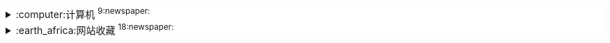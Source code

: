 
</details>

<details><summary>:computer:计算机	<sup>9:newspaper:</sup></summary></details>

<details>
<summary>:earth_africa:网站收藏	<sup>18:newspaper:</sup></summary>

- [Code Radio 在线FM，敲代码必备背景音乐](https://github.com/jwenjian/ghiblog/issues/299)  <sup>0 :speech_balloon:</sup>  	 
- [Text to ASCII Art Generator (TAAG)](https://github.com/jwenjian/ghiblog/issues/131)  <sup>0 :speech_balloon:</sup>  	 
- [[From Instapaper] : Animated Icons - 200 Free Icons](https://github.com/jwenjian/ghiblog/issues/117)  <sup>0 :speech_balloon:</sup>  	 
- [AirPano.com: 360° 全景图片 + 视频展示世界各地美景](https://github.com/jwenjian/ghiblog/issues/106)  <sup>0 :speech_balloon:</sup>  	 
- [Mixkit 发布免费可商用的艺术画与插图平台 - 小众软件](https://github.com/jwenjian/ghiblog/issues/101)  <sup>2 :speech_balloon:</sup>  	 
- [ColouriseSG: 利用AI给黑白照片上色](https://github.com/jwenjian/ghiblog/issues/96)  <sup>0 :speech_balloon:</sup>  	 
- [日本邮政官网 - 印章生成器](https://github.com/jwenjian/ghiblog/issues/95)  <sup>0 :speech_balloon:</sup>  	 
- [PowerPoint Countdown Timer](https://github.com/jwenjian/ghiblog/issues/94)  <sup>0 :speech_balloon:</sup>  	 
- [HTTP Content-type 对照表](https://github.com/jwenjian/ghiblog/issues/93)  <sup>0 :speech_balloon:</sup>  	 
- [remove.bg - Remove Background from Image  ](https://github.com/jwenjian/ghiblog/issues/92)  <sup>0 :speech_balloon:</sup>  	 
- [Brandmark Logo Maker - 基于人工智能的LOGO生成工具](https://github.com/jwenjian/ghiblog/issues/79)  <sup>0 :speech_balloon:</sup>  	 
- [Codeimg.io 代码 -> 图片 -> 分享](https://github.com/jwenjian/ghiblog/issues/78)  <sup>0 :speech_balloon:</sup>  	 
- [[From Instapaper] : 臆病な魔女](https://github.com/jwenjian/ghiblog/issues/58)  <sup>3 :speech_balloon:</sup>  	 
- [[From Instapaper] : 西尾維新オフィシャルサイト](https://github.com/jwenjian/ghiblog/issues/53)  <sup>1 :speech_balloon:</sup>  	 
- [HTTP CAT: 用猫的图片来形象的表示每一个http状态码](https://github.com/jwenjian/ghiblog/issues/45)  <sup>0 :speech_balloon:</sup>  	 
- [中国色-收集中国传统颜色的网站](https://github.com/jwenjian/ghiblog/issues/20)  <sup>0 :speech_balloon:</sup>  	 
- [Linux命令在线查询手册](https://github.com/jwenjian/ghiblog/issues/12)  <sup>0 :speech_balloon:</sup>  	 
- [Windows工具-制作启动U盘](https://github.com/jwenjian/ghiblog/issues/11)  <sup>0 :speech_balloon:</sup>  	 
